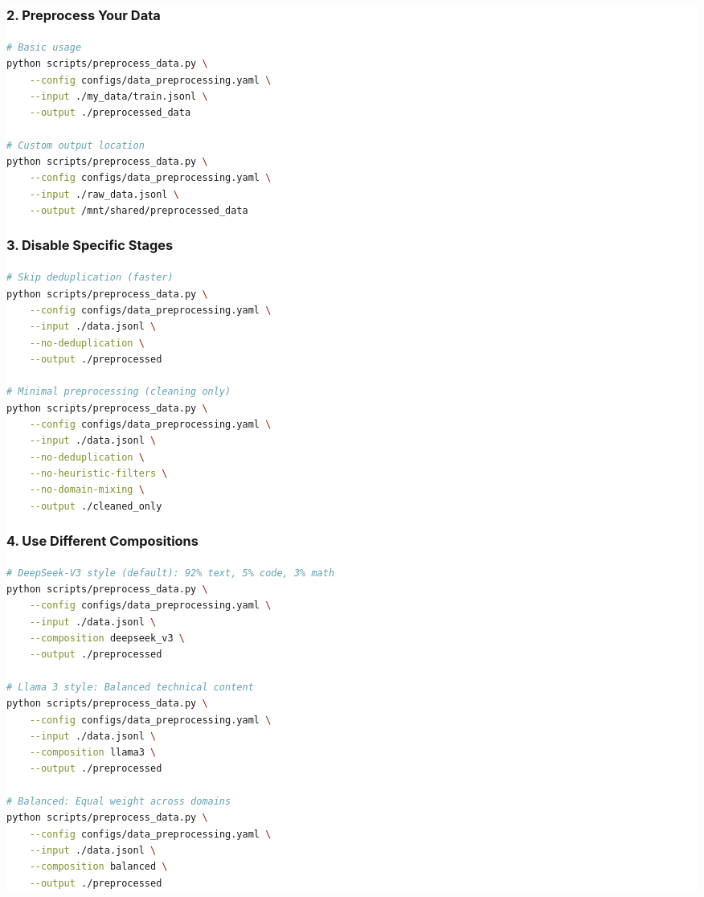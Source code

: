 ### 2. Preprocess Your Data

```bash
# Basic usage
python scripts/preprocess_data.py \
    --config configs/data_preprocessing.yaml \
    --input ./my_data/train.jsonl \
    --output ./preprocessed_data

# Custom output location
python scripts/preprocess_data.py \
    --config configs/data_preprocessing.yaml \
    --input ./raw_data.jsonl \
    --output /mnt/shared/preprocessed_data
```

### 3. Disable Specific Stages

```bash
# Skip deduplication (faster)
python scripts/preprocess_data.py \
    --config configs/data_preprocessing.yaml \
    --input ./data.jsonl \
    --no-deduplication \
    --output ./preprocessed

# Minimal preprocessing (cleaning only)
python scripts/preprocess_data.py \
    --config configs/data_preprocessing.yaml \
    --input ./data.jsonl \
    --no-deduplication \
    --no-heuristic-filters \
    --no-domain-mixing \
    --output ./cleaned_only
```

### 4. Use Different Compositions

```bash
# DeepSeek-V3 style (default): 92% text, 5% code, 3% math
python scripts/preprocess_data.py \
    --config configs/data_preprocessing.yaml \
    --input ./data.jsonl \
    --composition deepseek_v3 \
    --output ./preprocessed

# Llama 3 style: Balanced technical content
python scripts/preprocess_data.py \
    --config configs/data_preprocessing.yaml \
    --input ./data.jsonl \
    --composition llama3 \
    --output ./preprocessed

# Balanced: Equal weight across domains
python scripts/preprocess_data.py \
    --config configs/data_preprocessing.yaml \
    --input ./data.jsonl \
    --composition balanced \
    --output ./preprocessed
```
